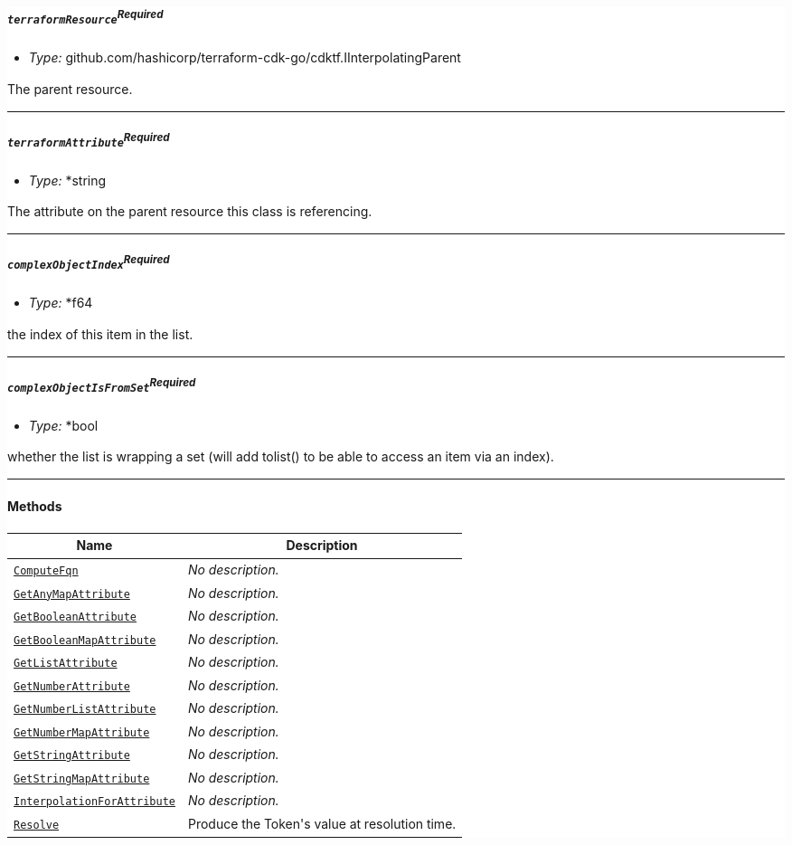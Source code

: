 
##### `terraformResource`<sup>Required</sup> <a name="terraformResource" id="@cdktf/provider-googleworkspace.schema.SchemaFieldsOutputReference.Initializer.parameter.terraformResource"></a>

- *Type:* github.com/hashicorp/terraform-cdk-go/cdktf.IInterpolatingParent

The parent resource.

---

##### `terraformAttribute`<sup>Required</sup> <a name="terraformAttribute" id="@cdktf/provider-googleworkspace.schema.SchemaFieldsOutputReference.Initializer.parameter.terraformAttribute"></a>

- *Type:* *string

The attribute on the parent resource this class is referencing.

---

##### `complexObjectIndex`<sup>Required</sup> <a name="complexObjectIndex" id="@cdktf/provider-googleworkspace.schema.SchemaFieldsOutputReference.Initializer.parameter.complexObjectIndex"></a>

- *Type:* *f64

the index of this item in the list.

---

##### `complexObjectIsFromSet`<sup>Required</sup> <a name="complexObjectIsFromSet" id="@cdktf/provider-googleworkspace.schema.SchemaFieldsOutputReference.Initializer.parameter.complexObjectIsFromSet"></a>

- *Type:* *bool

whether the list is wrapping a set (will add tolist() to be able to access an item via an index).

---

#### Methods <a name="Methods" id="Methods"></a>

| **Name** | **Description** |
| --- | --- |
| <code><a href="#@cdktf/provider-googleworkspace.schema.SchemaFieldsOutputReference.computeFqn">ComputeFqn</a></code> | *No description.* |
| <code><a href="#@cdktf/provider-googleworkspace.schema.SchemaFieldsOutputReference.getAnyMapAttribute">GetAnyMapAttribute</a></code> | *No description.* |
| <code><a href="#@cdktf/provider-googleworkspace.schema.SchemaFieldsOutputReference.getBooleanAttribute">GetBooleanAttribute</a></code> | *No description.* |
| <code><a href="#@cdktf/provider-googleworkspace.schema.SchemaFieldsOutputReference.getBooleanMapAttribute">GetBooleanMapAttribute</a></code> | *No description.* |
| <code><a href="#@cdktf/provider-googleworkspace.schema.SchemaFieldsOutputReference.getListAttribute">GetListAttribute</a></code> | *No description.* |
| <code><a href="#@cdktf/provider-googleworkspace.schema.SchemaFieldsOutputReference.getNumberAttribute">GetNumberAttribute</a></code> | *No description.* |
| <code><a href="#@cdktf/provider-googleworkspace.schema.SchemaFieldsOutputReference.getNumberListAttribute">GetNumberListAttribute</a></code> | *No description.* |
| <code><a href="#@cdktf/provider-googleworkspace.schema.SchemaFieldsOutputReference.getNumberMapAttribute">GetNumberMapAttribute</a></code> | *No description.* |
| <code><a href="#@cdktf/provider-googleworkspace.schema.SchemaFieldsOutputReference.getStringAttribute">GetStringAttribute</a></code> | *No description.* |
| <code><a href="#@cdktf/provider-googleworkspace.schema.SchemaFieldsOutputReference.getStringMapAttribute">GetStringMapAttribute</a></code> | *No description.* |
| <code><a href="#@cdktf/provider-googleworkspace.schema.SchemaFieldsOutputReference.interpolationForAttribute">InterpolationForAttribute</a></code> | *No description.* |
| <code><a href="#@cdktf/provider-googleworkspace.schema.SchemaFieldsOutputReference.resolve">Resolve</a></code> | Produce the Token's value at resolution time. |
